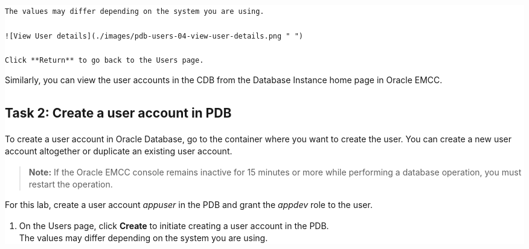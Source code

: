     The values may differ depending on the system you are using.  

    ![View User details](./images/pdb-users-04-view-user-details.png " ")  

    Click **Return** to go back to the Users page.  

Similarly, you can view the user accounts in the CDB from the Database Instance home page in Oracle EMCC. 

## **Task 2:** Create a user account in PDB 

To create a user account in Oracle Database, go to the container where you want to create the user. You can create a new user account altogether or duplicate an existing user account. 

> **Note:** If the Oracle EMCC console remains inactive for 15 minutes or more while performing a database operation, you must restart the operation.

For this lab, create a user account *appuser* in the PDB and grant the *appdev* role to the user.

1.  On the Users page, click **Create** to initiate creating a user account in the PDB.  
    The values may differ depending on the system you are using.  
